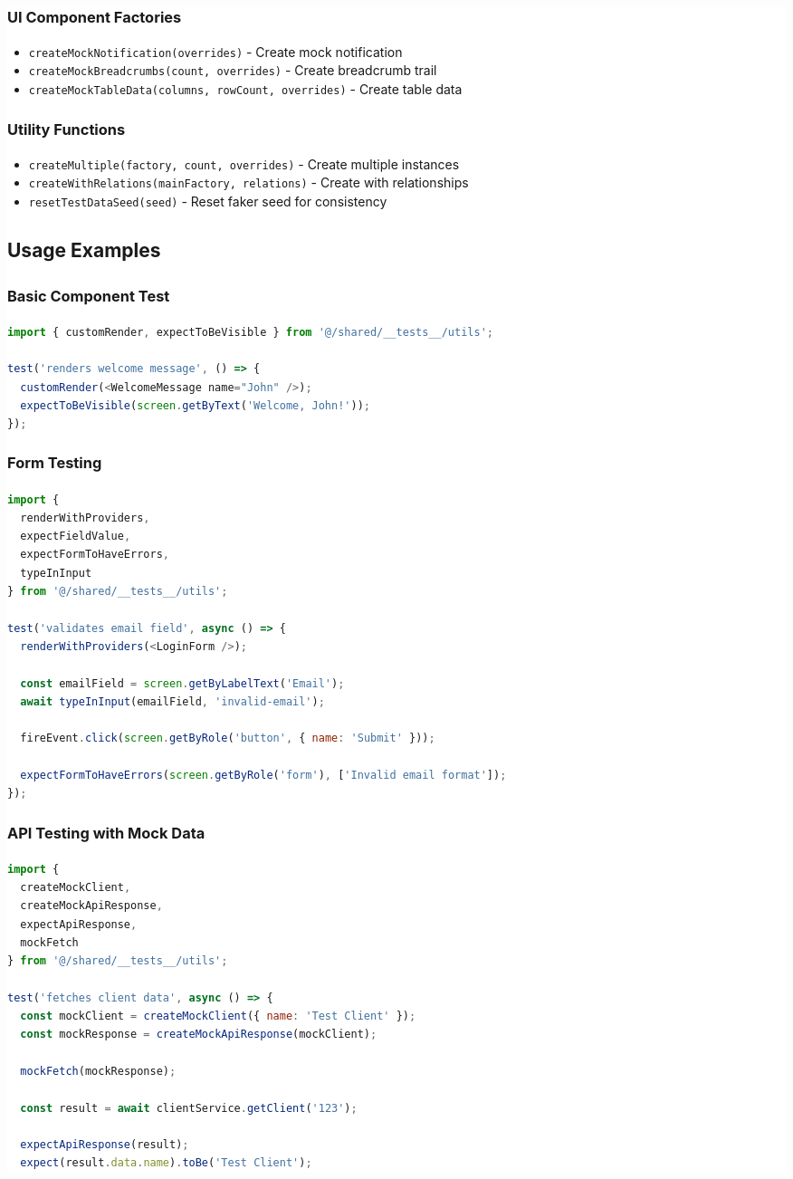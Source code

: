 ### UI Component Factories
- `createMockNotification(overrides)` - Create mock notification
- `createMockBreadcrumbs(count, overrides)` - Create breadcrumb trail
- `createMockTableData(columns, rowCount, overrides)` - Create table data

### Utility Functions
- `createMultiple(factory, count, overrides)` - Create multiple instances
- `createWithRelations(mainFactory, relations)` - Create with relationships
- `resetTestDataSeed(seed)` - Reset faker seed for consistency

## Usage Examples

### Basic Component Test
```javascript
import { customRender, expectToBeVisible } from '@/shared/__tests__/utils';

test('renders welcome message', () => {
  customRender(<WelcomeMessage name="John" />);
  expectToBeVisible(screen.getByText('Welcome, John!'));
});
```

### Form Testing
```javascript
import { 
  renderWithProviders, 
  expectFieldValue, 
  expectFormToHaveErrors,
  typeInInput 
} from '@/shared/__tests__/utils';

test('validates email field', async () => {
  renderWithProviders(<LoginForm />);
  
  const emailField = screen.getByLabelText('Email');
  await typeInInput(emailField, 'invalid-email');
  
  fireEvent.click(screen.getByRole('button', { name: 'Submit' }));
  
  expectFormToHaveErrors(screen.getByRole('form'), ['Invalid email format']);
});
```

### API Testing with Mock Data
```javascript
import { 
  createMockClient, 
  createMockApiResponse,
  expectApiResponse,
  mockFetch 
} from '@/shared/__tests__/utils';

test('fetches client data', async () => {
  const mockClient = createMockClient({ name: 'Test Client' });
  const mockResponse = createMockApiResponse(mockClient);
  
  mockFetch(mockResponse);
  
  const result = await clientService.getClient('123');
  
  expectApiResponse(result);
  expect(result.data.name).toBe('Test Client');
```